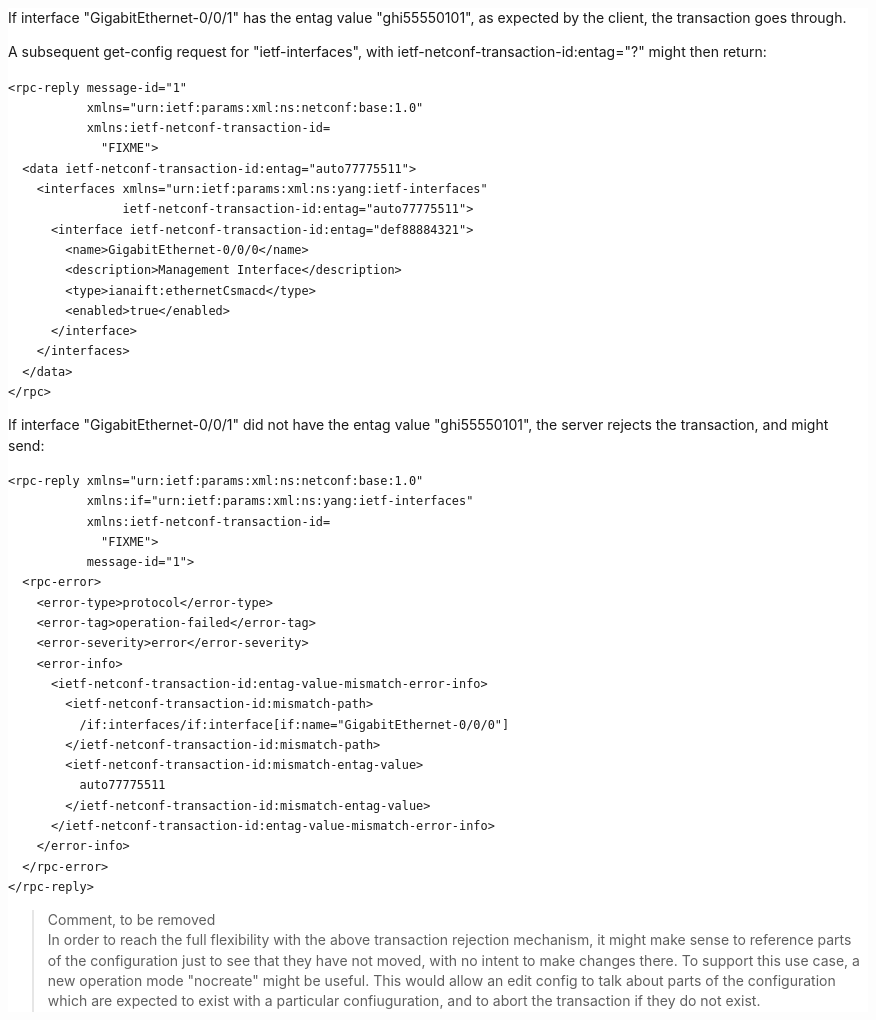 If interface "GigabitEthernet-0/0/1" has the entag value "ghi55550101",
as expected by the client, the transaction goes through.

A subsequent get-config request for "ietf-interfaces", with 
ietf-netconf-transaction-id:entag="?" might then return:

~~~
<rpc-reply message-id="1"
           xmlns="urn:ietf:params:xml:ns:netconf:base:1.0"
           xmlns:ietf-netconf-transaction-id=
             "FIXME">
  <data ietf-netconf-transaction-id:entag="auto77775511">
    <interfaces xmlns="urn:ietf:params:xml:ns:yang:ietf-interfaces"
                ietf-netconf-transaction-id:entag="auto77775511">
      <interface ietf-netconf-transaction-id:entag="def88884321">
        <name>GigabitEthernet-0/0/0</name>
        <description>Management Interface</description>
        <type>ianaift:ethernetCsmacd</type>
        <enabled>true</enabled>
      </interface>
    </interfaces>
  </data>
</rpc>
~~~

If interface "GigabitEthernet-0/0/1" did not have the entag value 
"ghi55550101", the server rejects the transaction, and might send:

~~~
<rpc-reply xmlns="urn:ietf:params:xml:ns:netconf:base:1.0" 
           xmlns:if="urn:ietf:params:xml:ns:yang:ietf-interfaces"
           xmlns:ietf-netconf-transaction-id=
             "FIXME">
           message-id="1">
  <rpc-error>
    <error-type>protocol</error-type>
    <error-tag>operation-failed</error-tag>
    <error-severity>error</error-severity>
    <error-info>
      <ietf-netconf-transaction-id:entag-value-mismatch-error-info>
        <ietf-netconf-transaction-id:mismatch-path>
          /if:interfaces/if:interface[if:name="GigabitEthernet-0/0/0"]
        </ietf-netconf-transaction-id:mismatch-path>
        <ietf-netconf-transaction-id:mismatch-entag-value>
          auto77775511
        </ietf-netconf-transaction-id:mismatch-entag-value>
      </ietf-netconf-transaction-id:entag-value-mismatch-error-info>
    </error-info>
  </rpc-error>
</rpc-reply>
~~~

> Comment, to be removed    
  In order to reach the full flexibility with the above transaction 
  rejection mechanism, it might make sense to reference parts of the
  configuration just to see that they have not moved, with no intent
  to make changes there.
  To support this use case, a new operation mode "nocreate" might be
  useful.  This would allow an edit config to talk about parts of the
  configuration which are expected to exist with a particular 
  confiuguration, and to abort the transaction if they do not exist.
